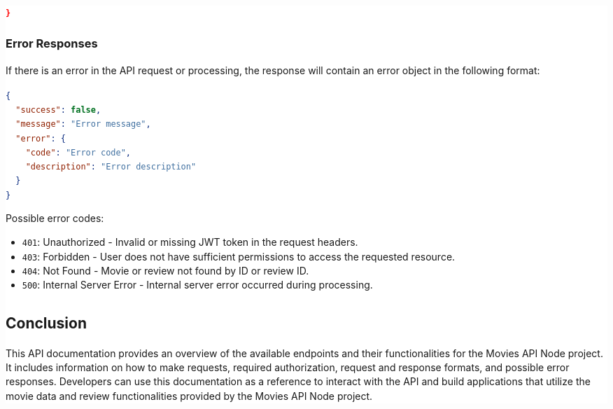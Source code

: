 ```json
}
```
### Error Responses

If there is an error in the API request or processing, the response will contain an error object in the following format:
```json
{
  "success": false,
  "message": "Error message",
  "error": {
    "code": "Error code",
    "description": "Error description"
  }
}
```
Possible error codes:

-   `401`: Unauthorized - Invalid or missing JWT token in the request headers.
-   `403`: Forbidden - User does not have sufficient permissions to access the requested resource.
-   `404`: Not Found - Movie or review not found by ID or review ID.
-   `500`: Internal Server Error - Internal server error occurred during processing.

## Conclusion

This API documentation provides an overview of the available endpoints and their functionalities for the Movies API Node project. It includes information on how to make requests, required authorization, request and response formats, and possible error responses. Developers can use this documentation as a reference to interact with the API and build applications that utilize the movie data and review functionalities provided by the Movies API Node project.
